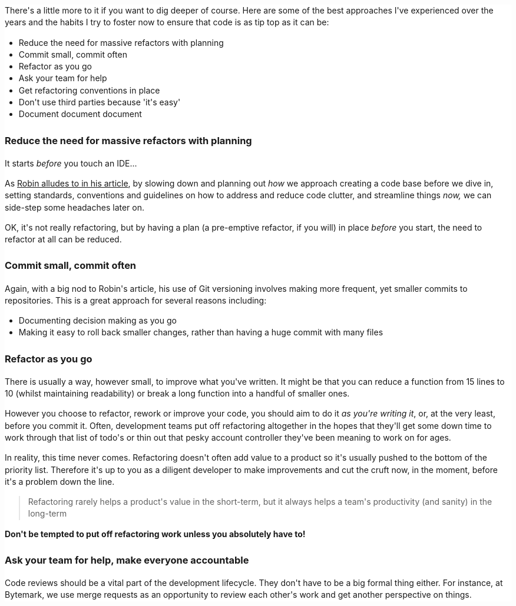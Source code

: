 There's a little more to it if you want to dig deeper of course. Here are some of the best approaches I've experienced over the years and the habits I try to foster now to ensure that code is as tip top as it can be:

*   Reduce the need for massive refactors with planning
*   Commit small, commit often
*   Refactor as you go
*   Ask your team for help
*   Get refactoring conventions in place
*   Don't use third parties because 'it's easy'
*   Document document document

### Reduce the need for massive refactors with planning

It starts _before_ you touch an IDE...

As [Robin alludes to in his article](\"https://css-tricks.com/the-slow-and-steady-refactor/\"), by slowing down and planning out _how_ we approach creating a code base before we dive in, setting standards, conventions and guidelines on how to address and reduce code clutter, and streamline things _now,_ we can side-step some headaches later on.

OK, it's not really refactoring, but by having a plan (a pre-emptive refactor, if you will) in place _before_ you start, the need to refactor at all can be reduced.

### Commit small, commit often

Again, with a big nod to Robin's article, his use of Git versioning involves making more frequent, yet smaller commits to repositories. This is a great approach for several reasons including:

*   Documenting decision making as you go
*   Making it easy to roll back smaller changes, rather than having a huge commit with many files

### Refactor as you go

There is usually a way, however small, to improve what you've written. It might be that you can reduce a function from 15 lines to 10 (whilst maintaining readability) or break a long function into a handful of smaller ones.

However you choose to refactor, rework or improve your code, you should aim to do it _as you're writing it_, or, at the very least, before you commit it. Often, development teams put off refactoring altogether in the hopes that they'll get some down time to work through that list of todo's or thin out that pesky account controller they've been meaning to work on for ages.

In reality, this time never comes. Refactoring doesn't often add value to a product so it's usually pushed to the bottom of the priority list. Therefore it's up to you as a diligent developer to make improvements and cut the cruft now, in the moment, before it's a problem down the line.

> Refactoring rarely helps a product's value in the short-term, but it always helps a team's productivity (and sanity) in the long-term

**Don't be tempted to put off refactoring work unless you absolutely have to!**

### Ask your team for help, make everyone accountable

Code reviews should be a vital part of the development lifecycle. They don't have to be a big formal thing either. For instance, at Bytemark, we use merge requests as an opportunity to review each other's work and get another perspective on things.
